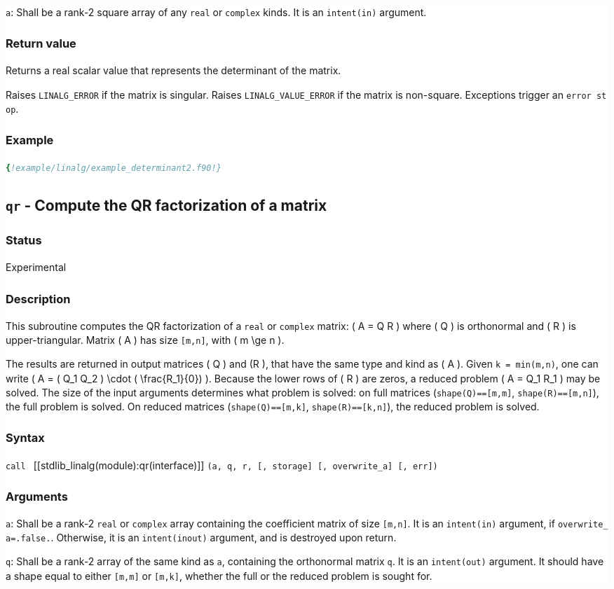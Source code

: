 `a`: Shall be a rank-2 square array of any `real` or `complex` kinds. It is an `intent(in)` argument.

### Return value

Returns a real scalar value that represents the determinant of the matrix.

Raises `LINALG_ERROR` if the matrix is singular.
Raises `LINALG_VALUE_ERROR` if the matrix is non-square.
Exceptions trigger an `error stop`.

### Example

```fortran
{!example/linalg/example_determinant2.f90!}
```

## `qr` - Compute the QR factorization of a matrix

### Status

Experimental

### Description

This subroutine computes the QR factorization of a `real` or `complex` matrix: \( A = Q R \) where \( Q \) 
is orthonormal and \( R \) is upper-triangular. Matrix \( A \) has size `[m,n]`, with \( m \ge n \). 

The results are returned in output matrices \( Q \) and \(R \), that have the same type and kind as \( A \). 
Given `k = min(m,n)`, one can write \( A = \( Q_1  Q_2 \) \cdot \( \frac{R_1}{0}\) \). 
Because the lower rows of \( R \) are zeros, a reduced problem \( A = Q_1 R_1 \) may be solved. The size of 
the input arguments determines what problem is solved: on full matrices (`shape(Q)==[m,m]`, `shape(R)==[m,n]`), 
the full problem is solved. On reduced matrices (`shape(Q)==[m,k]`, `shape(R)==[k,n]`), the reduced problem is solved.

### Syntax

`call ` [[stdlib_linalg(module):qr(interface)]] `(a, q, r, [, storage] [, overwrite_a] [, err])`

### Arguments

`a`: Shall be a rank-2 `real` or `complex` array containing the coefficient matrix of size `[m,n]`. It is an `intent(in)` argument, if `overwrite_a=.false.`. Otherwise, it is an `intent(inout)` argument, and is destroyed upon return.

`q`: Shall be a rank-2 array of the same kind as `a`, containing the orthonormal matrix `q`. It is an `intent(out)` argument. It should have a shape equal to either `[m,m]` or `[m,k]`, whether the full or the reduced problem is sought for.
